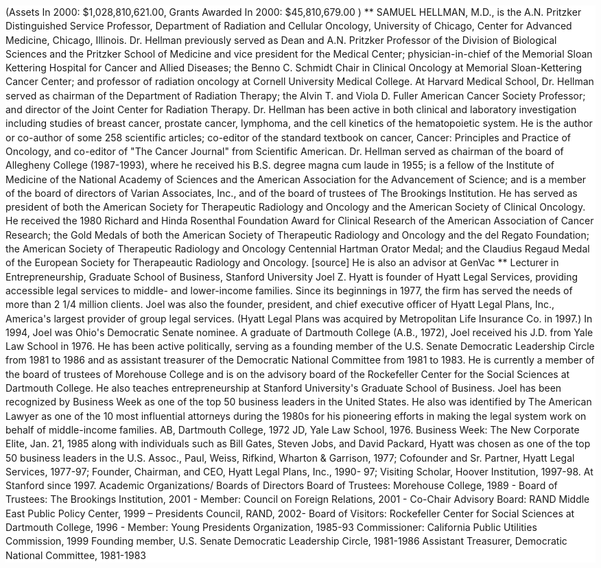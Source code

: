 (Assets In 2000: $1,028,810,621.00, Grants Awarded In 2000: $45,810,679.00 )
**
SAMUEL HELLMAN, M.D., is the A.N. Pritzker Distinguished Service Professor, Department of Radiation and Cellular Oncology, University of Chicago, Center for Advanced Medicine, Chicago, Illinois. Dr. Hellman previously served as Dean and A.N. Pritzker Professor of the Division of Biological Sciences and the Pritzker School of Medicine and vice president for the Medical Center; physician-in-chief of the Memorial Sloan Kettering Hospital for Cancer and Allied Diseases; the Benno C. Schmidt Chair in Clinical Oncology at Memorial Sloan-Kettering Cancer Center; and professor of radiation oncology at Cornell University Medical College. At Harvard Medical School, Dr. Hellman served as chairman of the Department of Radiation Therapy; the Alvin T. and Viola D. Fuller American Cancer Society Professor; and director of the Joint Center for Radiation Therapy. Dr. Hellman has been active in both clinical and laboratory investigation including studies of breast cancer, prostate cancer, lymphoma, and the cell kinetics of the hematopoietic system. He is the author or co-author of some 258 scientific articles; co-editor of the standard textbook on cancer, Cancer: Principles and Practice of Oncology, and co-editor of "The Cancer Journal" from Scientific American.
Dr. Hellman served as chairman of the board of Allegheny College (1987-1993), where he received his B.S. degree magna cum laude in 1955; is a fellow of the Institute of Medicine of the National Academy of Sciences and the American Association for the Advancement of Science; and is a member of the board of directors of Varian Associates, Inc., and of the board of trustees of The Brookings Institution. He has served as president of both the American Society for Therapeutic Radiology and Oncology and the American Society of Clinical Oncology. He received the 1980 Richard and Hinda Rosenthal Foundation Award for Clinical Research of the American Association of Cancer Research; the Gold Medals of both the American Society of Therapeutic Radiology and Oncology and the del Regato Foundation; the American Society of Therapeutic Radiology and Oncology Centennial Hartman Orator Medal; and the Claudius Regaud Medal of the European Society for Therapeautic Radiology and Oncology. [source]
He is also an advisor at GenVac
**
Lecturer in Entrepreneurship, Graduate School of Business, Stanford University
Joel Z. Hyatt is founder of Hyatt Legal Services, providing accessible legal services to middle- and lower-income families. Since its beginnings in 1977, the firm has served the needs of more than 2 1/4 million clients. Joel was also the founder, president, and chief executive officer of Hyatt Legal Plans, Inc., America's largest provider of group legal services. (Hyatt Legal Plans was acquired by Metropolitan Life Insurance Co. in 1997.)
In 1994, Joel was Ohio's Democratic Senate nominee. A graduate of Dartmouth College (A.B., 1972), Joel received his J.D. from Yale Law School in 1976. He has been active politically, serving as a founding member of the U.S. Senate Democratic Leadership Circle from 1981 to 1986 and as assistant treasurer of the Democratic National Committee from 1981 to 1983. He is currently a member of the board of trustees of Morehouse College and is on the advisory board of the Rockefeller Center for the Social Sciences at Dartmouth College. He also teaches entrepreneurship at Stanford University's Graduate School of Business.
Joel has been recognized by Business Week as one of the top 50 business leaders in the United States. He also was identified by The American Lawyer as one of the 10 most influential attorneys during the 1980s for his pioneering efforts in making the legal system work on behalf of middle-income families.
AB, Dartmouth College, 1972
JD, Yale Law School, 1976.
Business Week: The New Corporate Elite, Jan. 21, 1985
along with individuals such as Bill Gates, Steven Jobs, and David Packard, Hyatt was chosen as one of the top 50 business leaders in the U.S. Assoc., Paul, Weiss, Rifkind, Wharton & Garrison, 1977;
Cofounder and Sr. Partner, Hyatt Legal Services, 1977-97;
Founder, Chairman, and CEO, Hyatt Legal Plans, Inc., 1990- 97;
Visiting Scholar, Hoover Institution, 1997-98.
At Stanford since 1997.
Academic Organizations/ Boards of Directors
Board of Trustees: Morehouse College, 1989 -
Board of Trustees: The Brookings Institution, 2001 -
Member: Council on Foreign Relations, 2001 -
Co-Chair Advisory Board: RAND Middle East Public Policy Center, 1999 –
Presidents Council, RAND, 2002-
Board of Visitors: Rockefeller Center for Social Sciences at Dartmouth College, 1996 -
Member: Young Presidents Organization, 1985-93
Commissioner: California Public Utilities Commission, 1999
Founding member, U.S. Senate Democratic Leadership Circle, 1981-1986
Assistant Treasurer, Democratic National Committee, 1981-1983
